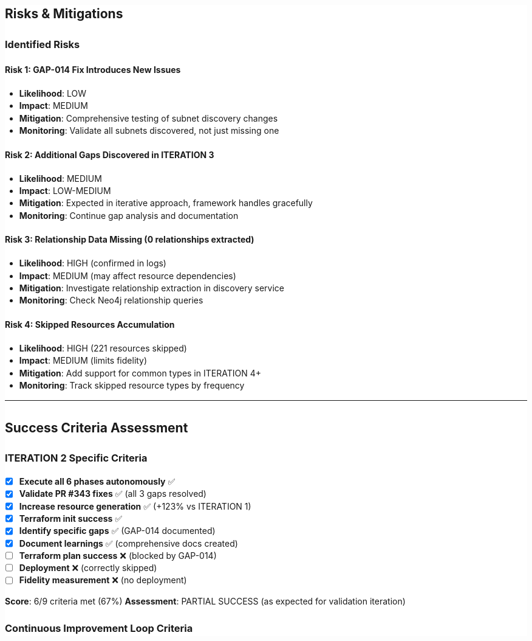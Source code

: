 ## Risks & Mitigations

### Identified Risks

#### Risk 1: GAP-014 Fix Introduces New Issues
- **Likelihood**: LOW
- **Impact**: MEDIUM
- **Mitigation**: Comprehensive testing of subnet discovery changes
- **Monitoring**: Validate all subnets discovered, not just missing one

#### Risk 2: Additional Gaps Discovered in ITERATION 3
- **Likelihood**: MEDIUM
- **Impact**: LOW-MEDIUM
- **Mitigation**: Expected in iterative approach, framework handles gracefully
- **Monitoring**: Continue gap analysis and documentation

#### Risk 3: Relationship Data Missing (0 relationships extracted)
- **Likelihood**: HIGH (confirmed in logs)
- **Impact**: MEDIUM (may affect resource dependencies)
- **Mitigation**: Investigate relationship extraction in discovery service
- **Monitoring**: Check Neo4j relationship queries

#### Risk 4: Skipped Resources Accumulation
- **Likelihood**: HIGH (221 resources skipped)
- **Impact**: MEDIUM (limits fidelity)
- **Mitigation**: Add support for common types in ITERATION 4+
- **Monitoring**: Track skipped resource types by frequency

---

## Success Criteria Assessment

### ITERATION 2 Specific Criteria

- [x] **Execute all 6 phases autonomously** ✅
- [x] **Validate PR #343 fixes** ✅ (all 3 gaps resolved)
- [x] **Increase resource generation** ✅ (+123% vs ITERATION 1)
- [x] **Terraform init success** ✅
- [x] **Identify specific gaps** ✅ (GAP-014 documented)
- [x] **Document learnings** ✅ (comprehensive docs created)
- [ ] **Terraform plan success** ❌ (blocked by GAP-014)
- [ ] **Deployment** ❌ (correctly skipped)
- [ ] **Fidelity measurement** ❌ (no deployment)

**Score**: 6/9 criteria met (67%)
**Assessment**: PARTIAL SUCCESS (as expected for validation iteration)

### Continuous Improvement Loop Criteria
